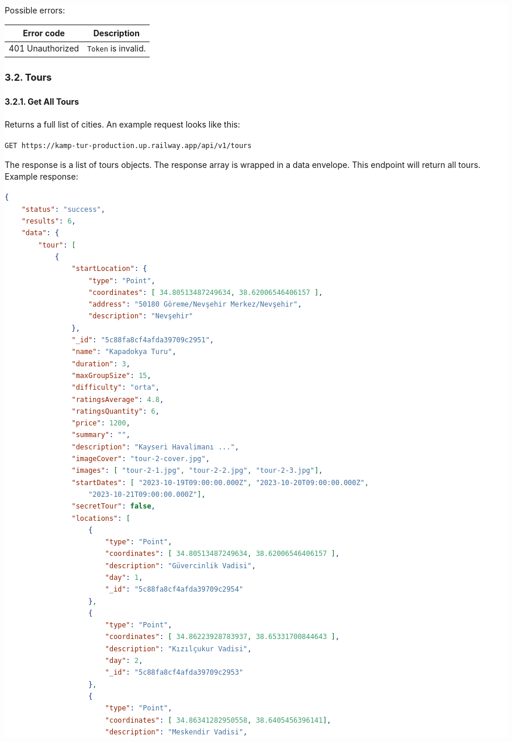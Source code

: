 Possible errors:

| Error code       | Description         |
| ---------------- | ------------------- |
| 401 Unauthorized | `Token` is invalid. |

### 3.2. Tours

#### 3.2.1. Get All Tours

Returns a full list of cities. An example request looks like this:

```
GET https://kamp-tur-production.up.railway.app/api/v1/tours
```

The response is a list of tours objects. The response array is wrapped in a data envelope. This endpoint will return all tours. Example response:

```json
{
    "status": "success",
    "results": 6,
    "data": {
        "tour": [
            {
                "startLocation": {
                    "type": "Point",
                    "coordinates": [ 34.80513487249634, 38.62006546406157 ],
                    "address": "50180 Göreme/Nevşehir Merkez/Nevşehir",
                    "description": "Nevşehir"
                },
                "_id": "5c88fa8cf4afda39709c2951",
                "name": "Kapadokya Turu",
                "duration": 3,
                "maxGroupSize": 15,
                "difficulty": "orta",
                "ratingsAverage": 4.8,
                "ratingsQuantity": 6,
                "price": 1200,
                "summary": "",
                "description": "Kayseri Havalimanı ...",
                "imageCover": "tour-2-cover.jpg",
                "images": [ "tour-2-1.jpg", "tour-2-2.jpg", "tour-2-3.jpg"],
                "startDates": [ "2023-10-19T09:00:00.000Z", "2023-10-20T09:00:00.000Z",
                    "2023-10-21T09:00:00.000Z"],
                "secretTour": false,
                "locations": [
                    {
                        "type": "Point",
                        "coordinates": [ 34.80513487249634, 38.62006546406157 ],
                        "description": "Güvercinlik Vadisi",
                        "day": 1,
                        "_id": "5c88fa8cf4afda39709c2954"
                    },
                    {
                        "type": "Point",
                        "coordinates": [ 34.86223928783937, 38.65331700844643 ],
                        "description": "Kızılçukur Vadisi",
                        "day": 2,
                        "_id": "5c88fa8cf4afda39709c2953"
                    },
                    {
                        "type": "Point",
                        "coordinates": [ 34.86341282950558, 38.6405456396141],
                        "description": "Meskendir Vadisi",
```